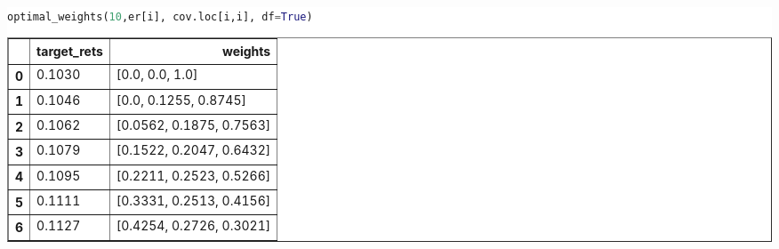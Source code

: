 

```python
optimal_weights(10,er[i], cov.loc[i,i], df=True)
```




<div>
<style scoped>
    .dataframe tbody tr th:only-of-type {
        vertical-align: middle;
    }

    .dataframe tbody tr th {
        vertical-align: top;
    }

    .dataframe thead th {
        text-align: right;
    }
</style>
<table border="1" class="dataframe">
  <thead>
    <tr style="text-align: right;">
      <th></th>
      <th>target_rets</th>
      <th>weights</th>
    </tr>
  </thead>
  <tbody>
    <tr>
      <th>0</th>
      <td>0.1030</td>
      <td>[0.0, 0.0, 1.0]</td>
    </tr>
    <tr>
      <th>1</th>
      <td>0.1046</td>
      <td>[0.0, 0.1255, 0.8745]</td>
    </tr>
    <tr>
      <th>2</th>
      <td>0.1062</td>
      <td>[0.0562, 0.1875, 0.7563]</td>
    </tr>
    <tr>
      <th>3</th>
      <td>0.1079</td>
      <td>[0.1522, 0.2047, 0.6432]</td>
    </tr>
    <tr>
      <th>4</th>
      <td>0.1095</td>
      <td>[0.2211, 0.2523, 0.5266]</td>
    </tr>
    <tr>
      <th>5</th>
      <td>0.1111</td>
      <td>[0.3331, 0.2513, 0.4156]</td>
    </tr>
    <tr>
      <th>6</th>
      <td>0.1127</td>
      <td>[0.4254, 0.2726, 0.3021]</td>
    </tr>
    <tr>